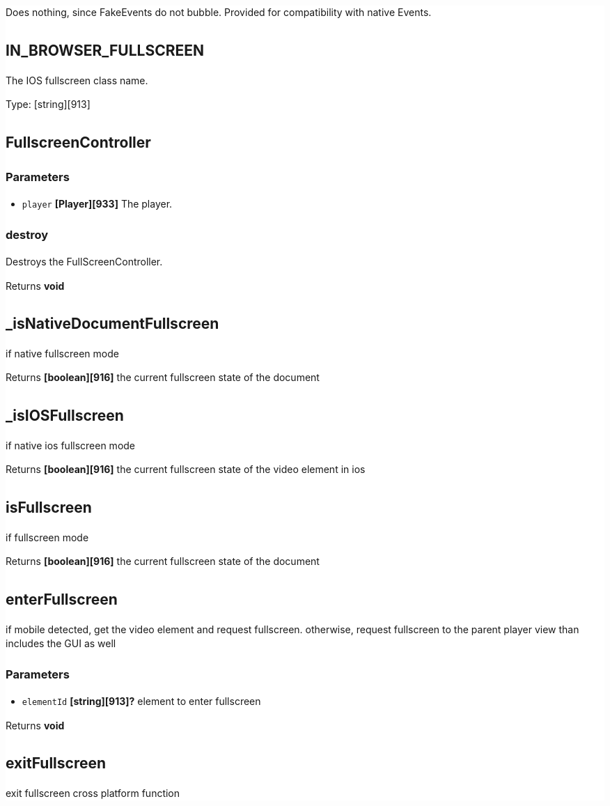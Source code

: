 Does nothing, since FakeEvents do not bubble. Provided for compatibility
with native Events.

## IN_BROWSER_FULLSCREEN

The IOS fullscreen class name.

Type: [string][913]

## FullscreenController

### Parameters

- `player` **[Player][933]** The player.

### destroy

Destroys the FullScreenController.

Returns **void**

## \_isNativeDocumentFullscreen

if native fullscreen mode

Returns **[boolean][916]** the current fullscreen state of the document

## \_isIOSFullscreen

if native ios fullscreen mode

Returns **[boolean][916]** the current fullscreen state of the video element in ios

## isFullscreen

if fullscreen mode

Returns **[boolean][916]** the current fullscreen state of the document

## enterFullscreen

if mobile detected, get the video element and request fullscreen.
otherwise, request fullscreen to the parent player view than includes the GUI as well

### Parameters

- `elementId` **[string][913]?** element to enter fullscreen

Returns **void**

## exitFullscreen

exit fullscreen cross platform function
